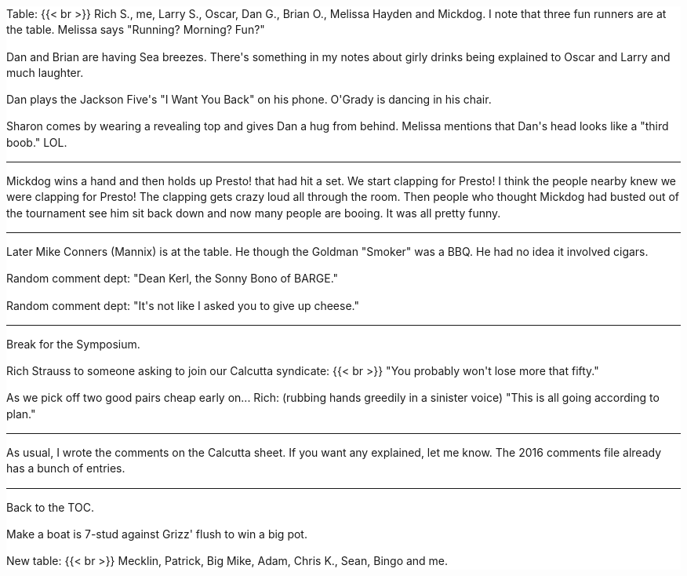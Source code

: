 Table: {{< br >}}
Rich S., me, Larry S., Oscar, Dan G., Brian O., Melissa Hayden and Mickdog.
I note that three fun runners are at the table.
Melissa says "Running?  Morning?  Fun?"

Dan and Brian are having Sea breezes.
There's something in my notes about girly drinks being explained
to Oscar and Larry and much laughter.

Dan plays the Jackson Five's "I Want You Back" on his phone.
O'Grady is dancing in his chair.

Sharon comes by wearing a revealing top and gives Dan a hug from behind.
Melissa mentions that Dan's head looks like a "third boob."  LOL.

---

Mickdog wins a hand and then holds up Presto! that had hit a set.
We start clapping for Presto!
I think the people nearby knew we were clapping for Presto!
The clapping gets crazy loud all through the room.
Then people who thought Mickdog had busted out of the tournament
see him sit back down and now many people are booing.
It was all pretty funny.

---

Later Mike Conners (Mannix) is at the table.
He though the Goldman "Smoker" was a BBQ.  He had no idea it involved
cigars.

Random comment dept: "Dean Kerl, the Sonny Bono of BARGE."

Random comment dept: "It's not like I asked you to give up cheese."

---

Break for the Symposium.

Rich Strauss to someone asking to join our Calcutta syndicate: {{< br >}}
"You probably won't lose more that fifty."

As we pick off two good pairs cheap early on...
Rich: (rubbing hands greedily in a sinister voice) "This is all going
according to plan."

---

As usual, I wrote the comments on the Calcutta sheet.
If you want any explained, let me know.
The 2016 comments file already has a bunch of entries.

---

Back to the TOC.

Make a boat is 7-stud against Grizz' flush to win a big pot.

New table: {{< br >}}
Mecklin, Patrick, Big Mike, Adam, Chris K., Sean, Bingo and me.
